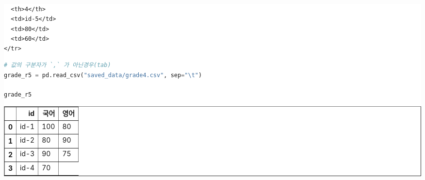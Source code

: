       <th>4</th>
      <td>id-5</td>
      <td>80</td>
      <td>60</td>
    </tr>
  </tbody>
</table>
</div>




```python
# 값의 구분자가 `,` 가 아닌경우(tab)
grade_r5 = pd.read_csv("saved_data/grade4.csv", sep="\t")

grade_r5
```




<div>
<style scoped>
    .dataframe tbody tr th:only-of-type {
        vertical-align: middle;
    }

    .dataframe tbody tr th {
        vertical-align: top;
    }
    
    .dataframe thead th {
        text-align: right;
    }
</style>
<table border="1" class="dataframe">
  <thead>
    <tr style="text-align: right;">
      <th></th>
      <th>id</th>
      <th>국어</th>
      <th>영어</th>
    </tr>
  </thead>
  <tbody>
    <tr>
      <th>0</th>
      <td>id-1</td>
      <td>100</td>
      <td>80</td>
    </tr>
    <tr>
      <th>1</th>
      <td>id-2</td>
      <td>80</td>
      <td>90</td>
    </tr>
    <tr>
      <th>2</th>
      <td>id-3</td>
      <td>90</td>
      <td>75</td>
    </tr>
    <tr>
      <th>3</th>
      <td>id-4</td>
      <td>70</td>